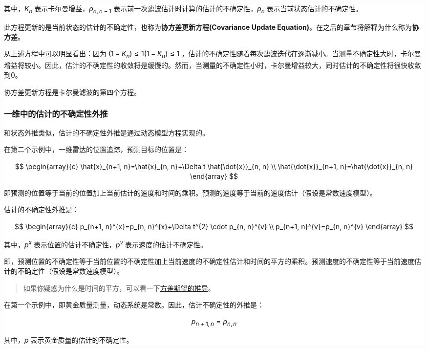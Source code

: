 其中，$K_n$ 表示卡尔曼增益，$p_{n, n-1}$ 表示前一次滤波估计时计算的估计的不确定性，$p_n$ 表示当前状态估计的不确定性。



此方程更新的是当前状态的估计的不确定性，也称为**协方差更新方程(Covariance Update Equation)**。在之后的章节将解释为什么称为**协方差**。



从上述方程中可以明显看出：因为 $(1 - K_n) \le 1(1 - K_n) \le 1$ ，估计的不确定性随着每次滤波迭代在逐渐减小。当测量不确定性大时，卡尔曼增益将较小。因此，估计的不确定性的收敛将是缓慢的。然而，当测量的不确定性小时，卡尔曼增益较大，同时估计的不确定性将很快收敛到0。



协方差更新方程是卡尔曼滤波的第四个方程。



### 一维中的估计的不确定性外推

和状态外推类似，估计的不确定性外推是通过动态模型方程实现的。

在第二个示例中，一维雷达的位置追踪，预测目标的位置是：


$$
\begin{array}{c}
\hat{x}_{n+1, n}=\hat{x}_{n, n}+\Delta t \hat{\dot{x}}_{n, n} \\
\hat{\dot{x}}_{n+1, n}=\hat{\dot{x}}_{n, n}
\end{array}
$$


即预测的位置等于当前的位置加上当前估计的速度和时间的乘积。预测的速度等于当前的速度估计（假设是常数速度模型）。



估计的不确定性外推是：


$$
\begin{array}{c}
p_{n+1, n}^{x}=p_{n, n}^{x}+\Delta t^{2} \cdot p_{n, n}^{v} \\
p_{n+1, n}^{v}=p_{n, n}^{v}
\end{array}
$$

其中，$p^x$ 表示位置的估计不确定性，$p^v$ 表示速度的估计不确定性。



即，预测位置的不确定性等于当前位置的不确定性加上当前速度的不确定性估计和时间的平方的乘积。预测速度的不确定性等于当前速度估计的不确定性（假设是常数速度模型）。



> 如果你疑惑为什么是时间的平方，可以看一下[方差期望的推导]()。



在第一个示例中，即黄金质量测量，动态系统是常数。因此，估计不确定性的外推是：

$$
p_{n+1,n} = p_{n, n}
$$

其中，$p$ 表示黄金质量的估计的不确定性。

